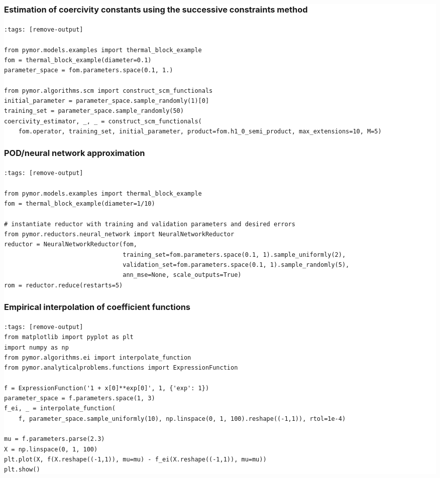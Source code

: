 ### Estimation of coercivity constants using the successive constraints method

```{code-cell} ipython3
:tags: [remove-output]

from pymor.models.examples import thermal_block_example
fom = thermal_block_example(diameter=0.1)
parameter_space = fom.parameters.space(0.1, 1.)

from pymor.algorithms.scm import construct_scm_functionals
initial_parameter = parameter_space.sample_randomly(1)[0]
training_set = parameter_space.sample_randomly(50)
coercivity_estimator, _, _ = construct_scm_functionals(
    fom.operator, training_set, initial_parameter, product=fom.h1_0_semi_product, max_extensions=10, M=5)
```

### POD/neural network approximation

```{code-cell} ipython3
:tags: [remove-output]

from pymor.models.examples import thermal_block_example
fom = thermal_block_example(diameter=1/10)

# instantiate reductor with training and validation parameters and desired errors
from pymor.reductors.neural_network import NeuralNetworkReductor
reductor = NeuralNetworkReductor(fom,
                                 training_set=fom.parameters.space(0.1, 1).sample_uniformly(2),
                                 validation_set=fom.parameters.space(0.1, 1).sample_randomly(5),
                                 ann_mse=None, scale_outputs=True)
rom = reductor.reduce(restarts=5)
```

### Empirical interpolation of coefficient functions

```{code-cell} ipython3
:tags: [remove-output]
from matplotlib import pyplot as plt
import numpy as np
from pymor.algorithms.ei import interpolate_function
from pymor.analyticalproblems.functions import ExpressionFunction

f = ExpressionFunction('1 + x[0]**exp[0]', 1, {'exp': 1})
parameter_space = f.parameters.space(1, 3)
f_ei, _ = interpolate_function(
    f, parameter_space.sample_uniformly(10), np.linspace(0, 1, 100).reshape((-1,1)), rtol=1e-4)

mu = f.parameters.parse(2.3)
X = np.linspace(0, 1, 100)
plt.plot(X, f(X.reshape((-1,1)), mu=mu) - f_ei(X.reshape((-1,1)), mu=mu))
plt.show()
```
